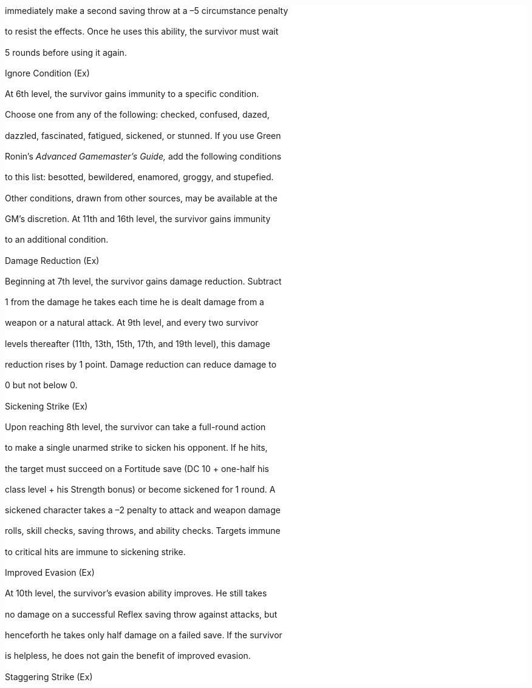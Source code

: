 immediately make a second saving throw at a –5 circumstance penalty

to resist the effects. Once he uses this ability, the survivor must wait

5 rounds before using it again.

Ignore Condition (Ex)

At 6th level, the survivor gains immunity to a specific condition.

Choose one from any of the following: checked, confused, dazed,

dazzled, fascinated, fatigued, sickened, or stunned. If you use Green

Ronin’s *Advanced Gamemaster’s Guide,* add the following conditions

to this list: besotted, bewildered, enamored, groggy, and stupefied.

Other conditions, drawn from other sources, may be available at the

GM’s discretion. At 11th and 16th level, the survivor gains immunity

to an additional condition.

Damage Reduction (Ex)

Beginning at 7th level, the survivor gains damage reduction. Subtract

1 from the damage he takes each time he is dealt damage from a

weapon or a natural attack. At 9th level, and every two survivor

levels thereafter (11th, 13th, 15th, 17th, and 19th level), this damage

reduction rises by 1 point. Damage reduction can reduce damage to

0 but not below 0.

Sickening Strike (Ex)

Upon reaching 8th level, the survivor can take a full-round action

to make a single unarmed strike to sicken his opponent. If he hits,

the target must succeed on a Fortitude save (DC 10 + one-half his

class level + his Strength bonus) or become sickened for 1 round. A

sickened character takes a –2 penalty to attack and weapon damage

rolls, skill checks, saving throws, and ability checks. Targets immune

to critical hits are immune to sickening strike.

Improved Evasion (Ex)

At 10th level, the survivor’s evasion ability improves. He still takes

no damage on a successful Reflex saving throw against attacks, but

henceforth he takes only half damage on a failed save. If the survivor

is helpless, he does not gain the benefit of improved evasion.

Staggering Strike (Ex)
